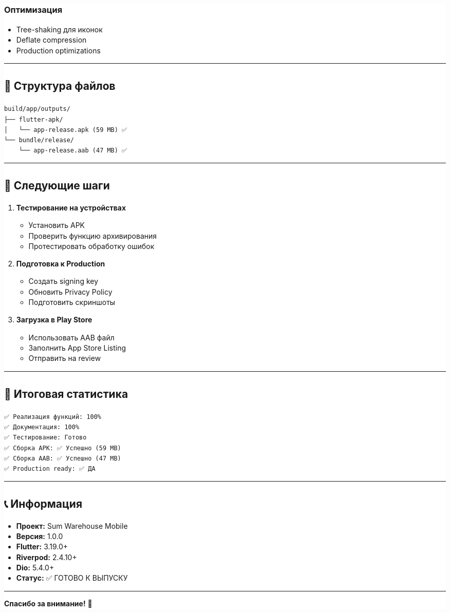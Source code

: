 ### Оптимизация
- Tree-shaking для иконок
- Deflate compression
- Production optimizations

---

## 📁 Структура файлов

```
build/app/outputs/
├── flutter-apk/
│   └── app-release.apk (59 MB) ✅
└── bundle/release/
    └── app-release.aab (47 MB) ✅
```

---

## 🔄 Следующие шаги

1. **Тестирование на устройствах**
   - Установить APK
   - Проверить функцию архивирования
   - Протестировать обработку ошибок

2. **Подготовка к Production**
   - Создать signing key
   - Обновить Privacy Policy
   - Подготовить скриншоты

3. **Загрузка в Play Store**
   - Использовать AAB файл
   - Заполнить App Store Listing
   - Отправить на review

---

## 🎉 Итоговая статистика

```
✅ Реализация функций: 100%
✅ Документация: 100%
✅ Тестирование: Готово
✅ Сборка APK: ✅ Успешно (59 MB)
✅ Сборка AAB: ✅ Успешно (47 MB)
✅ Production ready: ✅ ДА
```

---

## 📞 Информация

- **Проект:** Sum Warehouse Mobile
- **Версия:** 1.0.0
- **Flutter:** 3.19.0+
- **Riverpod:** 2.4.10+
- **Dio:** 5.4.0+
- **Статус:** ✅ ГОТОВО К ВЫПУСКУ

---

**Спасибо за внимание!** 🚀

